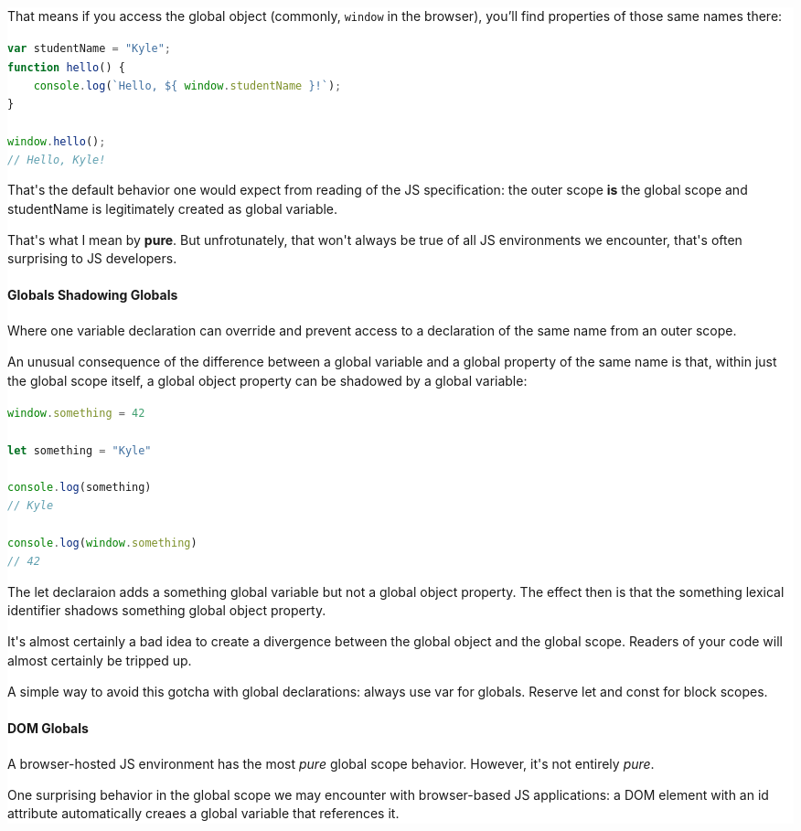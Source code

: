 That means if you access the global object (commonly, `window` in the browser), you’ll find properties of those same names there:

``` JavaScript
var studentName = "Kyle";
function hello() {
    console.log(`Hello, ${ window.studentName }!`);
}

window.hello();
// Hello, Kyle!
```

That's the default behavior one would expect from reading of the JS specification: the outer scope **is** the global scope and studentName is legitimately created as global variable.

That's what I mean by **pure**. But unfrotunately, that won't always be true of all JS environments we encounter, that's often surprising to JS developers.

#### Globals Shadowing Globals

Where one variable declaration can override and prevent access to a declaration of the same name from an outer scope.

An unusual consequence of the difference between a global variable and a global property of the same name is that, within just the global scope itself, a global object property can be shadowed by a global variable:

``` JavaScript
window.something = 42

let something = "Kyle"

console.log(something)
// Kyle

console.log(window.something)
// 42
```

The let declaraion adds a something global variable but not a global object property. The effect then is that the something lexical identifier shadows something global object property.

It's almost certainly a bad idea to create a divergence between the global object and the global scope. Readers of your code will almost certainly be tripped up.

A simple way to avoid this gotcha with global declarations: always use var for globals. Reserve let and const for block scopes.

#### DOM Globals

A browser-hosted JS environment has the most *pure* global scope behavior. However, it's not entirely *pure*.

One surprising behavior in the global scope we may encounter with browser-based JS applications: a DOM element with an id attribute automatically creaes a global variable that references it.
